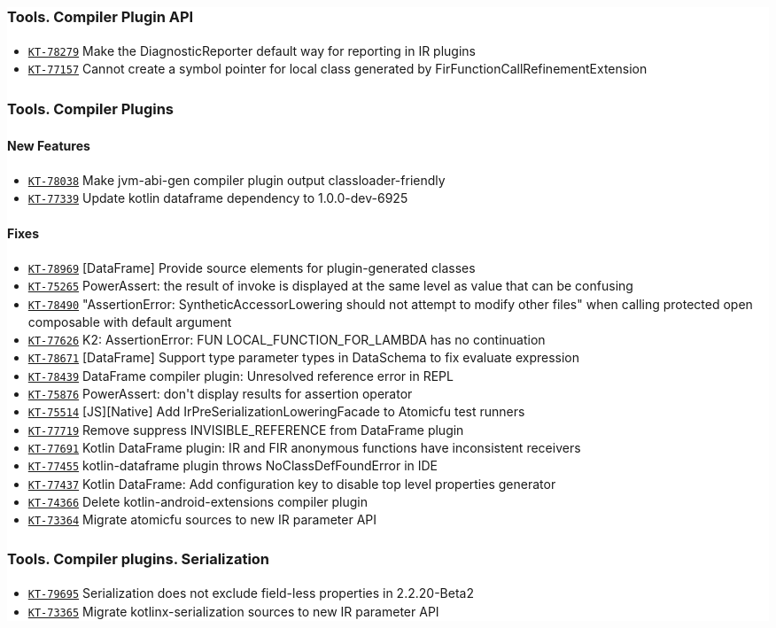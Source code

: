 ### Tools. Compiler Plugin API

- [`KT-78279`](https://youtrack.jetbrains.com/issue/KT-78279) Make the DiagnosticReporter default way for reporting in IR plugins
- [`KT-77157`](https://youtrack.jetbrains.com/issue/KT-77157) Cannot create a symbol pointer for local class generated by FirFunctionCallRefinementExtension

### Tools. Compiler Plugins

#### New Features

- [`KT-78038`](https://youtrack.jetbrains.com/issue/KT-78038) Make jvm-abi-gen compiler plugin output classloader-friendly
- [`KT-77339`](https://youtrack.jetbrains.com/issue/KT-77339) Update kotlin dataframe dependency to 1.0.0-dev-6925

#### Fixes

- [`KT-78969`](https://youtrack.jetbrains.com/issue/KT-78969) [DataFrame] Provide source elements for plugin-generated classes
- [`KT-75265`](https://youtrack.jetbrains.com/issue/KT-75265) PowerAssert: the result of invoke is displayed at the same level as value that can be confusing
- [`KT-78490`](https://youtrack.jetbrains.com/issue/KT-78490) "AssertionError: SyntheticAccessorLowering should not attempt to modify other files" when calling protected open composable with default argument
- [`KT-77626`](https://youtrack.jetbrains.com/issue/KT-77626) K2: AssertionError: FUN LOCAL_FUNCTION_FOR_LAMBDA has no continuation
- [`KT-78671`](https://youtrack.jetbrains.com/issue/KT-78671) [DataFrame] Support type parameter types in DataSchema to fix evaluate expression
- [`KT-78439`](https://youtrack.jetbrains.com/issue/KT-78439) DataFrame compiler plugin: Unresolved reference error in REPL
- [`KT-75876`](https://youtrack.jetbrains.com/issue/KT-75876) PowerAssert: don't display results for assertion operator
- [`KT-75514`](https://youtrack.jetbrains.com/issue/KT-75514) [JS][Native] Add IrPreSerializationLoweringFacade to Atomicfu test runners
- [`KT-77719`](https://youtrack.jetbrains.com/issue/KT-77719) Remove suppress INVISIBLE_REFERENCE from DataFrame plugin
- [`KT-77691`](https://youtrack.jetbrains.com/issue/KT-77691) Kotlin DataFrame plugin: IR and FIR anonymous functions have inconsistent receivers
- [`KT-77455`](https://youtrack.jetbrains.com/issue/KT-77455) kotlin-dataframe plugin throws NoClassDefFoundError in IDE
- [`KT-77437`](https://youtrack.jetbrains.com/issue/KT-77437) Kotlin DataFrame: Add configuration key to disable top level properties generator
- [`KT-74366`](https://youtrack.jetbrains.com/issue/KT-74366) Delete kotlin-android-extensions compiler plugin
- [`KT-73364`](https://youtrack.jetbrains.com/issue/KT-73364) Migrate atomicfu sources to new IR parameter API

### Tools. Compiler plugins. Serialization

- [`KT-79695`](https://youtrack.jetbrains.com/issue/KT-79695) Serialization does not exclude field-less properties in 2.2.20-Beta2
- [`KT-73365`](https://youtrack.jetbrains.com/issue/KT-73365) Migrate kotlinx-serialization sources to new IR parameter API
